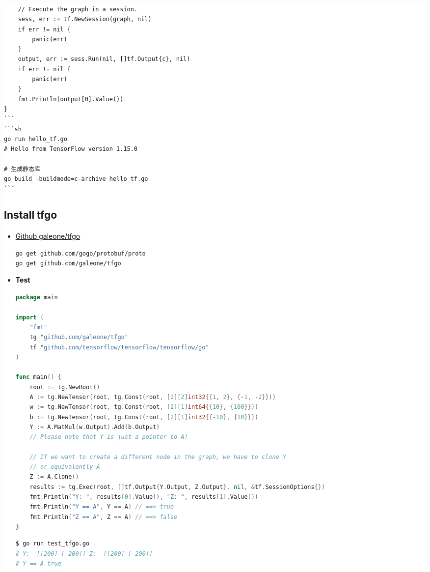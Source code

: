         // Execute the graph in a session.
        sess, err := tf.NewSession(graph, nil)
        if err != nil {
            panic(err)
        }
        output, err := sess.Run(nil, []tf.Output{c}, nil)
        if err != nil {
            panic(err)
        }
        fmt.Println(output[0].Value())
    }
    ```
    ```sh
    go run hello_tf.go
    # Hello from TensorFlow version 1.15.0

    # 生成静态库
    go build -buildmode=c-archive hello_tf.go
    ```
## Install tfgo
  - [Github galeone/tfgo](https://github.com/galeone/tfgo)
    ```sh
    go get github.com/gogo/protobuf/proto
    go get github.com/galeone/tfgo
    ```
  - **Test**
    ```go
    package main

    import (
        "fmt"
        tg "github.com/galeone/tfgo"
        tf "github.com/tensorflow/tensorflow/tensorflow/go"
    )

    func main() {
        root := tg.NewRoot()
        A := tg.NewTensor(root, tg.Const(root, [2][2]int32{{1, 2}, {-1, -2}}))
        w := tg.NewTensor(root, tg.Const(root, [2][1]int64{{10}, {100}}))
        b := tg.NewTensor(root, tg.Const(root, [2][1]int32{{-10}, {10}}))
        Y := A.MatMul(w.Output).Add(b.Output)
        // Please note that Y is just a pointer to A!

        // If we want to create a different node in the graph, we have to clone Y
        // or equivalently A
        Z := A.Clone()
        results := tg.Exec(root, []tf.Output{Y.Output, Z.Output}, nil, &tf.SessionOptions{})
        fmt.Println("Y: ", results[0].Value(), "Z: ", results[1].Value())
        fmt.Println("Y == A", Y == A) // ==> true
        fmt.Println("Z == A", Z == A) // ==> false
    }
    ```
    ```sh
    $ go run test_tfgo.go
    # Y:  [[200] [-200]] Z:  [[200] [-200]]
    # Y == A true